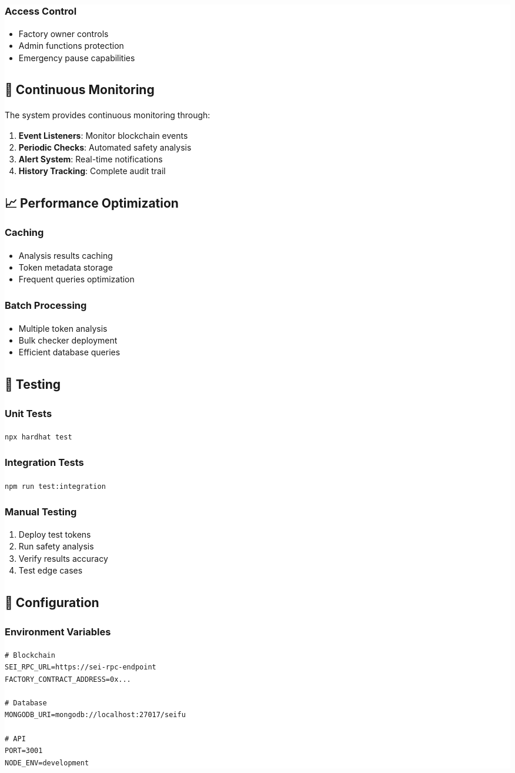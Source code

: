 ### Access Control
- Factory owner controls
- Admin functions protection
- Emergency pause capabilities

## 🔄 Continuous Monitoring

The system provides continuous monitoring through:

1. **Event Listeners**: Monitor blockchain events
2. **Periodic Checks**: Automated safety analysis
3. **Alert System**: Real-time notifications
4. **History Tracking**: Complete audit trail

## 📈 Performance Optimization

### Caching
- Analysis results caching
- Token metadata storage
- Frequent queries optimization

### Batch Processing
- Multiple token analysis
- Bulk checker deployment
- Efficient database queries

## 🧪 Testing

### Unit Tests
```bash
npx hardhat test
```

### Integration Tests
```bash
npm run test:integration
```

### Manual Testing
1. Deploy test tokens
2. Run safety analysis
3. Verify results accuracy
4. Test edge cases

## 🔧 Configuration

### Environment Variables
```env
# Blockchain
SEI_RPC_URL=https://sei-rpc-endpoint
FACTORY_CONTRACT_ADDRESS=0x...

# Database
MONGODB_URI=mongodb://localhost:27017/seifu

# API
PORT=3001
NODE_ENV=development
```
